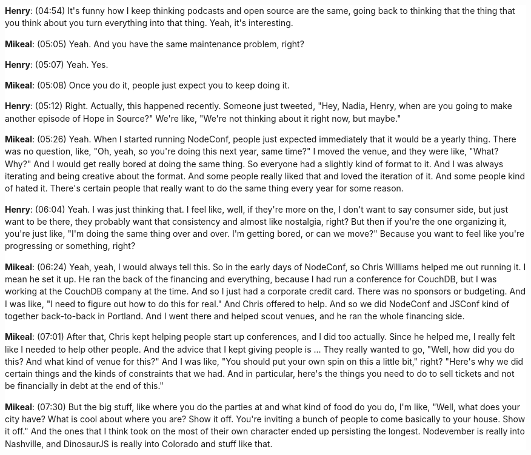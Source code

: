 **Henry**: (04:54)
It's funny how I keep thinking podcasts and open source are the same, going back to thinking that the thing that you think about you turn everything into that thing. Yeah, it's interesting.

**Mikeal**: (05:05)
Yeah. And you have the same maintenance problem, right?

**Henry**: (05:07)
Yeah. Yes.

**Mikeal**: (05:08)
Once you do it, people just expect you to keep doing it.

**Henry**: (05:12)
Right. Actually, this happened recently. Someone just tweeted, "Hey, Nadia, Henry, when are you going to make another episode of Hope in Source?" We're like, "We're not thinking about it right now, but maybe."

**Mikeal**: (05:26)
Yeah. When I started running NodeConf, people just expected immediately that it would be a yearly thing. There was no question, like, "Oh, yeah, so you're doing this next year, same time?" I moved the venue, and they were like, "What? Why?" And I would get really bored at doing the same thing. So everyone had a slightly kind of format to it. And I was always iterating and being creative about the format. And some people really liked that and loved the iteration of it. And some people kind of hated it. There's certain people that really want to do the same thing every year for some reason.

**Henry**: (06:04)
Yeah. I was just thinking that. I feel like, well, if they're more on the, I don't want to say consumer side, but just want to be there, they probably want that consistency and almost like nostalgia, right? But then if you're the one organizing it, you're just like, "I'm doing the same thing over and over. I'm getting bored, or can we move?" Because you want to feel like you're progressing or something, right?

**Mikeal**: (06:24)
Yeah, yeah, I would always tell this. So in the early days of NodeConf, so Chris Williams helped me out running it. I mean he set it up. He ran the back of the financing and everything, because I had run a conference for CouchDB, but I was working at the CouchDB company at the time. And so I just had a corporate credit card. There was no sponsors or budgeting. And I was like, "I need to figure out how to do this for real." And Chris offered to help. And so we did NodeConf and JSConf kind of together back-to-back in Portland. And I went there and helped scout venues, and he ran the whole financing side.

**Mikeal**: (07:01)
After that, Chris kept helping people start up conferences, and I did too actually. Since he helped me, I really felt like I needed to help other people. And the advice that I kept giving people is ... They really wanted to go, "Well, how did you do this? And what kind of venue for this?" And I was like, "You should put your own spin on this a little bit," right? "Here's why we did certain things and the kinds of constraints that we had. And in particular, here's the things you need to do to sell tickets and not be financially in debt at the end of this."

**Mikeal**: (07:30)
But the big stuff, like where you do the parties at and what kind of food do you do, I'm like, "Well, what does your city have? What is cool about where you are? Show it off. You're inviting a bunch of people to come basically to your house. Show it off." And the ones that I think took on the most of their own character ended up persisting the longest. Nodevember is really into Nashville, and DinosaurJS is really into Colorado and stuff like that.
